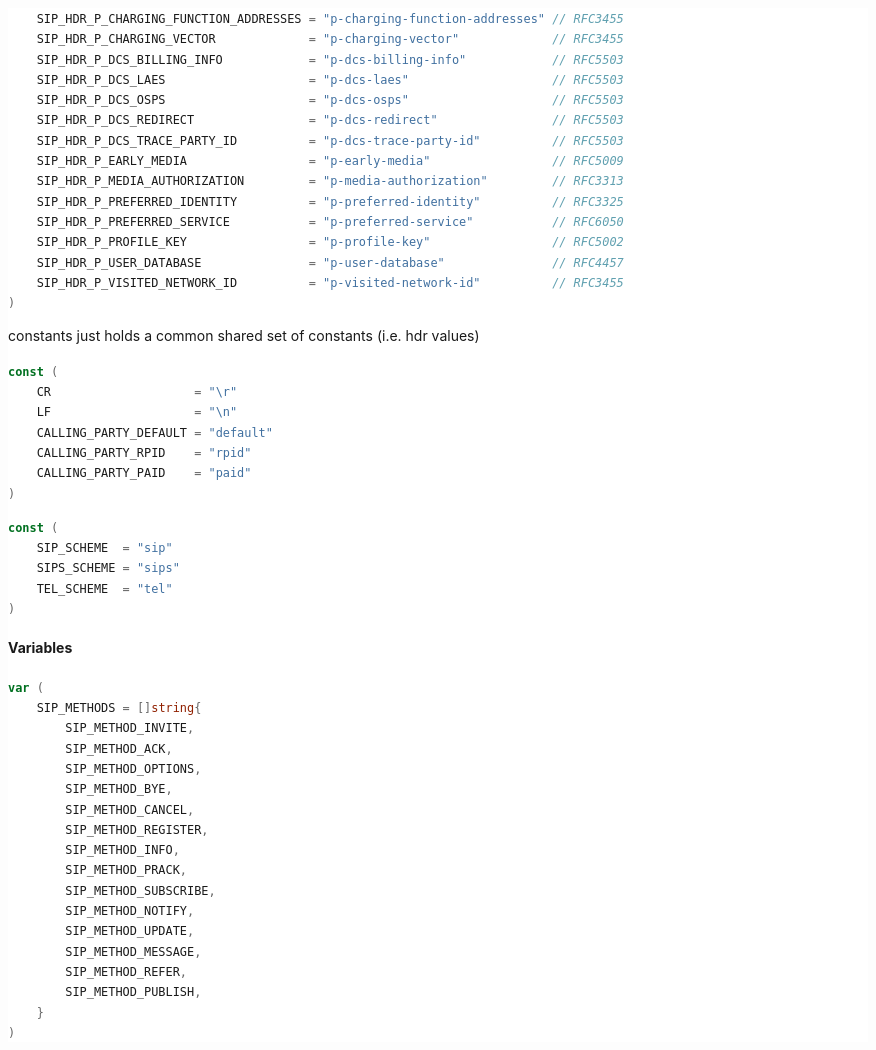 ```go
	SIP_HDR_P_CHARGING_FUNCTION_ADDRESSES = "p-charging-function-addresses" // RFC3455
	SIP_HDR_P_CHARGING_VECTOR             = "p-charging-vector"             // RFC3455
	SIP_HDR_P_DCS_BILLING_INFO            = "p-dcs-billing-info"            // RFC5503
	SIP_HDR_P_DCS_LAES                    = "p-dcs-laes"                    // RFC5503
	SIP_HDR_P_DCS_OSPS                    = "p-dcs-osps"                    // RFC5503
	SIP_HDR_P_DCS_REDIRECT                = "p-dcs-redirect"                // RFC5503
	SIP_HDR_P_DCS_TRACE_PARTY_ID          = "p-dcs-trace-party-id"          // RFC5503
	SIP_HDR_P_EARLY_MEDIA                 = "p-early-media"                 // RFC5009
	SIP_HDR_P_MEDIA_AUTHORIZATION         = "p-media-authorization"         // RFC3313
	SIP_HDR_P_PREFERRED_IDENTITY          = "p-preferred-identity"          // RFC3325
	SIP_HDR_P_PREFERRED_SERVICE           = "p-preferred-service"           // RFC6050
	SIP_HDR_P_PROFILE_KEY                 = "p-profile-key"                 // RFC5002
	SIP_HDR_P_USER_DATABASE               = "p-user-database"               // RFC4457
	SIP_HDR_P_VISITED_NETWORK_ID          = "p-visited-network-id"          // RFC3455
)
```
constants just holds a common shared set of constants (i.e. hdr values)

```go
const (
	CR                    = "\r"
	LF                    = "\n"
	CALLING_PARTY_DEFAULT = "default"
	CALLING_PARTY_RPID    = "rpid"
	CALLING_PARTY_PAID    = "paid"
)
```

```go
const (
	SIP_SCHEME  = "sip"
	SIPS_SCHEME = "sips"
	TEL_SCHEME  = "tel"
)
```

#### Variables

```go
var (
	SIP_METHODS = []string{
		SIP_METHOD_INVITE,
		SIP_METHOD_ACK,
		SIP_METHOD_OPTIONS,
		SIP_METHOD_BYE,
		SIP_METHOD_CANCEL,
		SIP_METHOD_REGISTER,
		SIP_METHOD_INFO,
		SIP_METHOD_PRACK,
		SIP_METHOD_SUBSCRIBE,
		SIP_METHOD_NOTIFY,
		SIP_METHOD_UPDATE,
		SIP_METHOD_MESSAGE,
		SIP_METHOD_REFER,
		SIP_METHOD_PUBLISH,
	}
)
```
